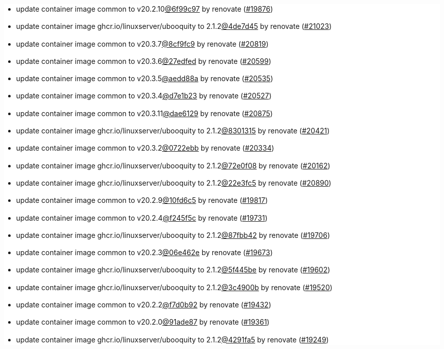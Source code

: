 - update container image common to v20.2.10[@6f99c97](https://github.com/6f99c97) by renovate ([#19876](https://github.com/truecharts/charts/issues/19876))

- update container image ghcr.io/linuxserver/ubooquity to 2.1.2[@4de7d45](https://github.com/4de7d45) by renovate ([#21023](https://github.com/truecharts/charts/issues/21023))

- update container image common to v20.3.7[@8cf9fc9](https://github.com/8cf9fc9) by renovate ([#20819](https://github.com/truecharts/charts/issues/20819))

- update container image common to v20.3.6[@27edfed](https://github.com/27edfed) by renovate ([#20599](https://github.com/truecharts/charts/issues/20599))

- update container image common to v20.3.5[@aedd88a](https://github.com/aedd88a) by renovate ([#20535](https://github.com/truecharts/charts/issues/20535))

- update container image common to v20.3.4[@d7e1b23](https://github.com/d7e1b23) by renovate ([#20527](https://github.com/truecharts/charts/issues/20527))

- update container image common to v20.3.11[@dae6129](https://github.com/dae6129) by renovate ([#20875](https://github.com/truecharts/charts/issues/20875))

- update container image ghcr.io/linuxserver/ubooquity to 2.1.2[@8301315](https://github.com/8301315) by renovate ([#20421](https://github.com/truecharts/charts/issues/20421))

- update container image common to v20.3.2[@0722ebb](https://github.com/0722ebb) by renovate ([#20334](https://github.com/truecharts/charts/issues/20334))

- update container image ghcr.io/linuxserver/ubooquity to 2.1.2[@72e0f08](https://github.com/72e0f08) by renovate ([#20162](https://github.com/truecharts/charts/issues/20162))

- update container image ghcr.io/linuxserver/ubooquity to 2.1.2[@22e3fc5](https://github.com/22e3fc5) by renovate ([#20890](https://github.com/truecharts/charts/issues/20890))

- update container image common to v20.2.9[@10fd6c5](https://github.com/10fd6c5) by renovate ([#19817](https://github.com/truecharts/charts/issues/19817))

- update container image common to v20.2.4[@f245f5c](https://github.com/f245f5c) by renovate ([#19731](https://github.com/truecharts/charts/issues/19731))

- update container image ghcr.io/linuxserver/ubooquity to 2.1.2[@87fbb42](https://github.com/87fbb42) by renovate ([#19706](https://github.com/truecharts/charts/issues/19706))

- update container image common to v20.2.3[@06e462e](https://github.com/06e462e) by renovate ([#19673](https://github.com/truecharts/charts/issues/19673))

- update container image ghcr.io/linuxserver/ubooquity to 2.1.2[@5f445be](https://github.com/5f445be) by renovate ([#19602](https://github.com/truecharts/charts/issues/19602))

- update container image ghcr.io/linuxserver/ubooquity to 2.1.2[@3c4900b](https://github.com/3c4900b) by renovate ([#19520](https://github.com/truecharts/charts/issues/19520))

- update container image common to v20.2.2[@f7d0b92](https://github.com/f7d0b92) by renovate ([#19432](https://github.com/truecharts/charts/issues/19432))

- update container image common to v20.2.0[@91ade87](https://github.com/91ade87) by renovate ([#19361](https://github.com/truecharts/charts/issues/19361))

- update container image ghcr.io/linuxserver/ubooquity to 2.1.2[@4291fa5](https://github.com/4291fa5) by renovate ([#19249](https://github.com/truecharts/charts/issues/19249))
